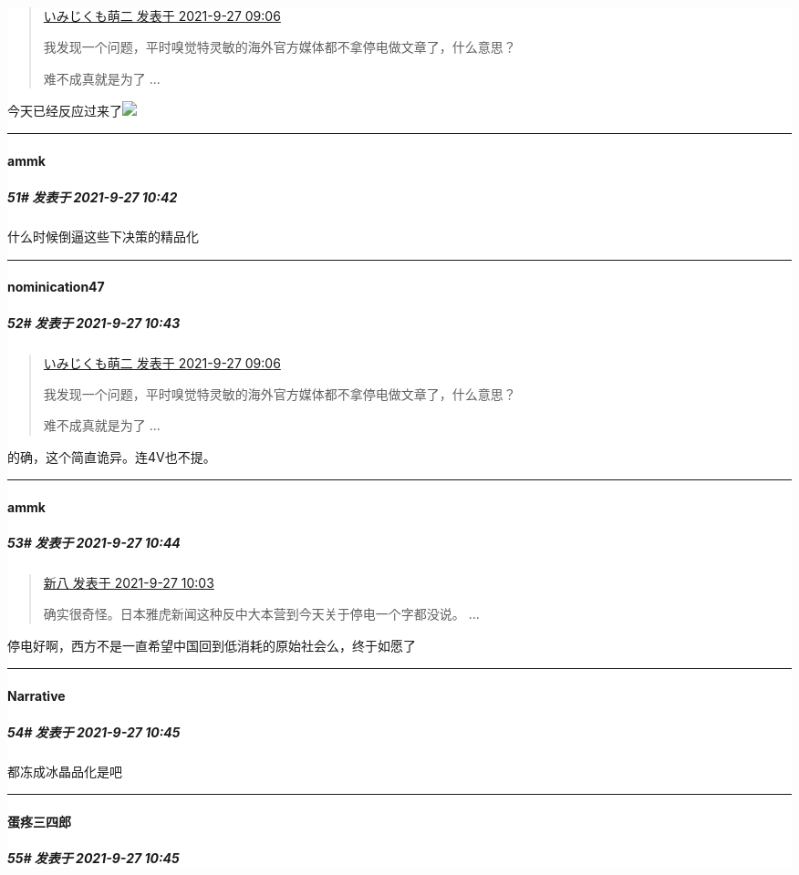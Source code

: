 
<blockquote><a href="httphttps://bbs.saraba1st.com/2b/forum.php?mod=redirect&amp;goto=findpost&amp;pid=52905900&amp;ptid=2028883" target="_blank">いみじくも萌二 发表于 2021-9-27 09:06</a>

我发现一个问题，平时嗅觉特灵敏的海外官方媒体都不拿停电做文章了，什么意思？


难不成真就是为了 ...</blockquote>
今天已经反应过来了<img src="https://static.saraba1st.com/image/smiley/face2017/053.png" referrerpolicy="no-referrer">


*****

####  ammk  
##### 51#       发表于 2021-9-27 10:42


什么时候倒逼这些下决策的精品化


*****

####  nominication47  
##### 52#       发表于 2021-9-27 10:43


<blockquote><a href="httphttps://bbs.saraba1st.com/2b/forum.php?mod=redirect&amp;goto=findpost&amp;pid=52905900&amp;ptid=2028883" target="_blank">いみじくも萌二 发表于 2021-9-27 09:06</a>

我发现一个问题，平时嗅觉特灵敏的海外官方媒体都不拿停电做文章了，什么意思？


难不成真就是为了 ...</blockquote>
的确，这个简直诡异。连4V也不提。


*****

####  ammk  
##### 53#       发表于 2021-9-27 10:44


<blockquote><a href="httphttps://bbs.saraba1st.com/2b/forum.php?mod=redirect&amp;goto=findpost&amp;pid=52906545&amp;ptid=2028883" target="_blank">新八 发表于 2021-9-27 10:03</a>

确实很奇怪。日本雅虎新闻这种反中大本营到今天关于停电一个字都没说。 ...</blockquote>
停电好啊，西方不是一直希望中国回到低消耗的原始社会么，终于如愿了


*****

####  Narrative  
##### 54#       发表于 2021-9-27 10:45


都冻成冰晶品化是吧


*****

####  蛋疼三四郎  
##### 55#       发表于 2021-9-27 10:45
